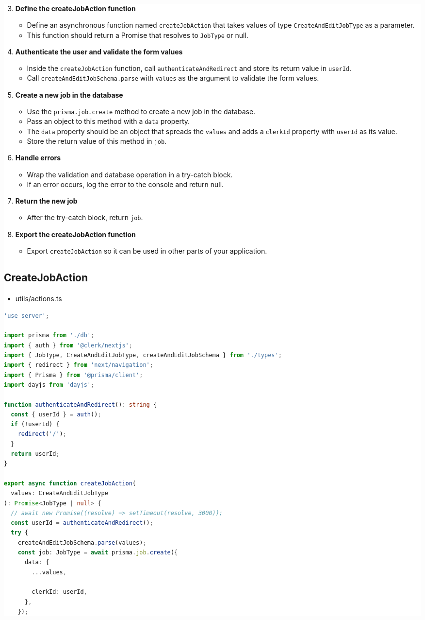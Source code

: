 3. **Define the createJobAction function**

    - Define an asynchronous function named `createJobAction` that takes values of type `CreateAndEditJobType` as a parameter.
    - This function should return a Promise that resolves to `JobType` or null.

4. **Authenticate the user and validate the form values**

    - Inside the `createJobAction` function, call `authenticateAndRedirect` and store its return value in `userId`.
    - Call `createAndEditJobSchema.parse` with `values` as the argument to validate the form values.

5. **Create a new job in the database**

    - Use the `prisma.job.create` method to create a new job in the database.
    - Pass an object to this method with a `data` property.
    - The `data` property should be an object that spreads the `values` and adds a `clerkId` property with `userId` as its value.
    - Store the return value of this method in `job`.

6. **Handle errors**

    - Wrap the validation and database operation in a try-catch block.
    - If an error occurs, log the error to the console and return null.

7. **Return the new job**

    - After the try-catch block, return `job`.

8. **Export the createJobAction function**
    - Export `createJobAction` so it can be used in other parts of your application.

## CreateJobAction

- utils/actions.ts

```ts
'use server';

import prisma from './db';
import { auth } from '@clerk/nextjs';
import { JobType, CreateAndEditJobType, createAndEditJobSchema } from './types';
import { redirect } from 'next/navigation';
import { Prisma } from '@prisma/client';
import dayjs from 'dayjs';

function authenticateAndRedirect(): string {
  const { userId } = auth();
  if (!userId) {
    redirect('/');
  }
  return userId;
}

export async function createJobAction(
  values: CreateAndEditJobType
): Promise<JobType | null> {
  // await new Promise((resolve) => setTimeout(resolve, 3000));
  const userId = authenticateAndRedirect();
  try {
    createAndEditJobSchema.parse(values);
    const job: JobType = await prisma.job.create({
      data: {
        ...values,

        clerkId: userId,
      },
    });
```